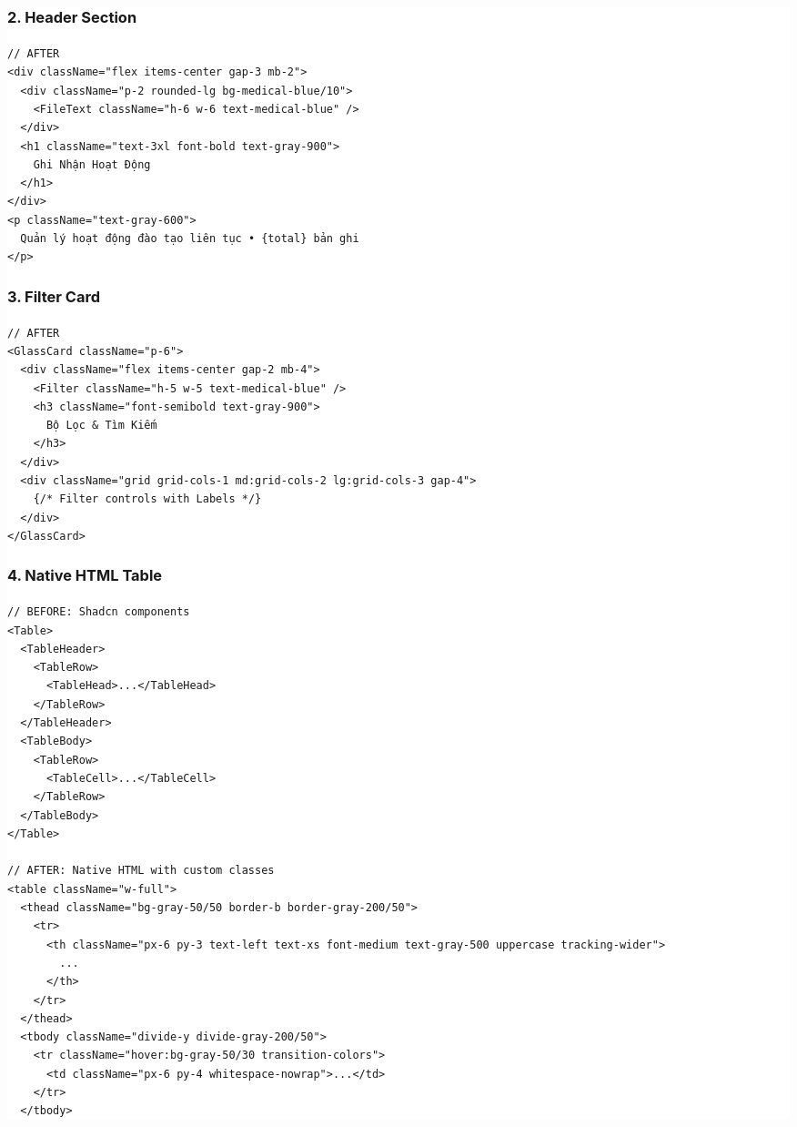 ### 2. Header Section
```tsx
// AFTER
<div className="flex items-center gap-3 mb-2">
  <div className="p-2 rounded-lg bg-medical-blue/10">
    <FileText className="h-6 w-6 text-medical-blue" />
  </div>
  <h1 className="text-3xl font-bold text-gray-900">
    Ghi Nhận Hoạt Động
  </h1>
</div>
<p className="text-gray-600">
  Quản lý hoạt động đào tạo liên tục • {total} bản ghi
</p>
```

### 3. Filter Card
```tsx
// AFTER
<GlassCard className="p-6">
  <div className="flex items-center gap-2 mb-4">
    <Filter className="h-5 w-5 text-medical-blue" />
    <h3 className="font-semibold text-gray-900">
      Bộ Lọc & Tìm Kiếm
    </h3>
  </div>
  <div className="grid grid-cols-1 md:grid-cols-2 lg:grid-cols-3 gap-4">
    {/* Filter controls with Labels */}
  </div>
</GlassCard>
```

### 4. Native HTML Table
```tsx
// BEFORE: Shadcn components
<Table>
  <TableHeader>
    <TableRow>
      <TableHead>...</TableHead>
    </TableRow>
  </TableHeader>
  <TableBody>
    <TableRow>
      <TableCell>...</TableCell>
    </TableRow>
  </TableBody>
</Table>

// AFTER: Native HTML with custom classes
<table className="w-full">
  <thead className="bg-gray-50/50 border-b border-gray-200/50">
    <tr>
      <th className="px-6 py-3 text-left text-xs font-medium text-gray-500 uppercase tracking-wider">
        ...
      </th>
    </tr>
  </thead>
  <tbody className="divide-y divide-gray-200/50">
    <tr className="hover:bg-gray-50/30 transition-colors">
      <td className="px-6 py-4 whitespace-nowrap">...</td>
    </tr>
  </tbody>
```